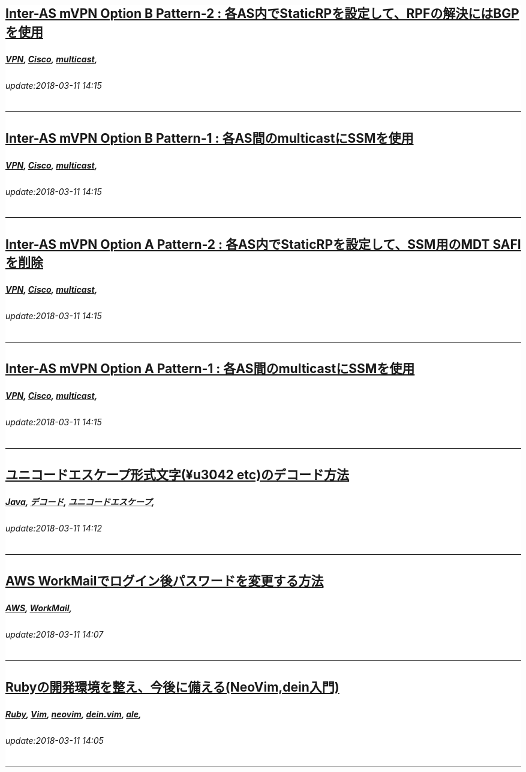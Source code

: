 ## [Inter-AS mVPN Option B Pattern-2 : 各AS内でStaticRPを設定して、RPFの解決にはBGPを使用](https://qiita.com/eiuemura/items/5678bf1f736a75f573dc)
##### [VPN](https://qiita.com/tags/VPN), [Cisco](https://qiita.com/tags/Cisco), [multicast](https://qiita.com/tags/multicast), 
###### update:2018-03-11 14:15
---
## [Inter-AS mVPN Option B Pattern-1 : 各AS間のmulticastにSSMを使用](https://qiita.com/eiuemura/items/9a08d3b9fd9cd1cba1eb)
##### [VPN](https://qiita.com/tags/VPN), [Cisco](https://qiita.com/tags/Cisco), [multicast](https://qiita.com/tags/multicast), 
###### update:2018-03-11 14:15
---
## [Inter-AS mVPN Option A Pattern-2 : 各AS内でStaticRPを設定して、SSM用のMDT SAFIを削除](https://qiita.com/eiuemura/items/a6b266e59fc814e93683)
##### [VPN](https://qiita.com/tags/VPN), [Cisco](https://qiita.com/tags/Cisco), [multicast](https://qiita.com/tags/multicast), 
###### update:2018-03-11 14:15
---
## [Inter-AS mVPN Option A Pattern-1 : 各AS間のmulticastにSSMを使用](https://qiita.com/eiuemura/items/21824a9fe44c27a5460a)
##### [VPN](https://qiita.com/tags/VPN), [Cisco](https://qiita.com/tags/Cisco), [multicast](https://qiita.com/tags/multicast), 
###### update:2018-03-11 14:15
---
## [ユニコードエスケープ形式文字(¥u3042 etc)のデコード方法](https://qiita.com/nanairoGlasses/items/affd308f64eeb942f4c4)
##### [Java](https://qiita.com/tags/Java), [デコード](https://qiita.com/tags/デコード), [ユニコードエスケープ](https://qiita.com/tags/ユニコードエスケープ), 
###### update:2018-03-11 14:12
---
## [AWS WorkMailでログイン後パスワードを変更する方法](https://qiita.com/uggds/items/fbfd4587433da58feac5)
##### [AWS](https://qiita.com/tags/AWS), [WorkMail](https://qiita.com/tags/WorkMail), 
###### update:2018-03-11 14:07
---
## [Rubyの開発環境を整え、今後に備える(NeoVim,dein入門)](https://qiita.com/appcot/items/c3a18ffc6188ad603da3)
##### [Ruby](https://qiita.com/tags/Ruby), [Vim](https://qiita.com/tags/Vim), [neovim](https://qiita.com/tags/neovim), [dein.vim](https://qiita.com/tags/dein.vim), [ale](https://qiita.com/tags/ale), 
###### update:2018-03-11 14:05
---